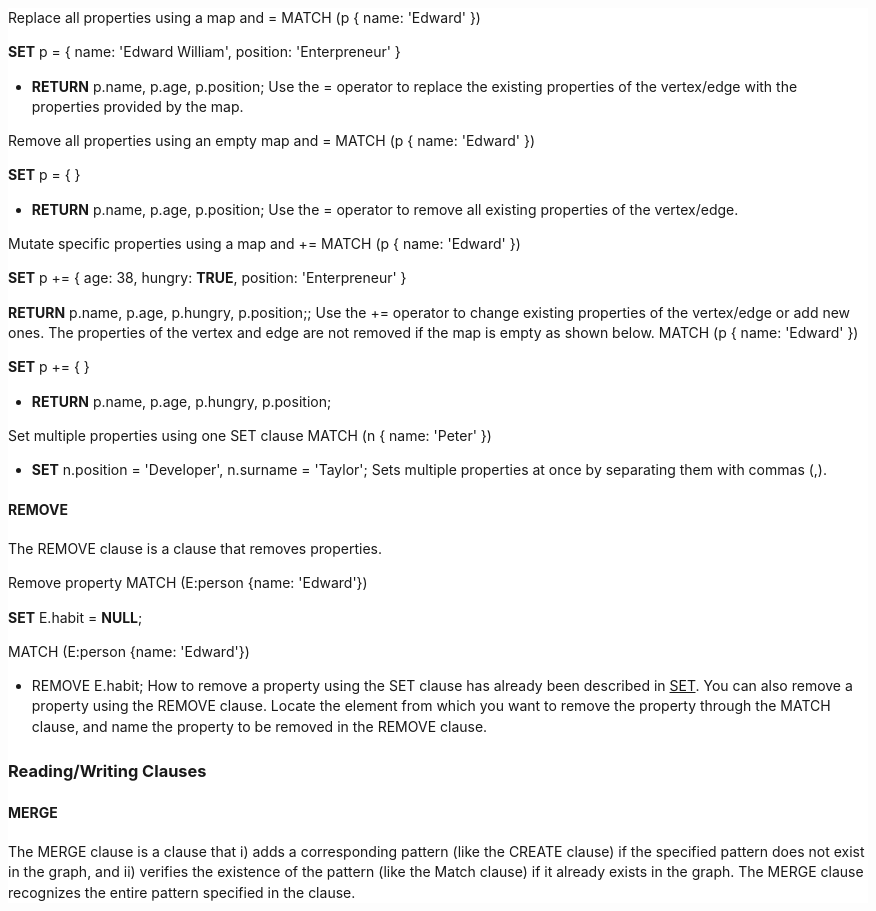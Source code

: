 Replace all properties using a map and =
MATCH (p { name: 'Edward' })

**SET** p = { name: 'Edward William', position: 'Enterpreneur' }

- **RETURN** p.name, p.age, p.position;
  Use the = operator to replace the existing properties of the vertex/edge with the properties provided by the map.

Remove all properties using an empty map and =
MATCH (p { name: 'Edward' })

**SET** p = { }

- **RETURN** p.name, p.age, p.position;
  Use the = operator to remove all existing properties of the vertex/edge.

Mutate specific properties using a map and +=
MATCH (p { name: 'Edward' })

**SET** p += { age: 38, hungry: **TRUE**, position: 'Enterpreneur' }

**RETURN** p.name, p.age, p.hungry, p.position;;
Use the += operator to change existing properties of the vertex/edge or add new ones. The properties of the vertex and edge are not removed if the map is empty as shown below.
MATCH (p { name: 'Edward' })

**SET** p += { }

- **RETURN** p.name, p.age, p.hungry, p.position;

Set multiple properties using one SET clause
MATCH (n { name: 'Peter' })

- **SET** n.position = 'Developer', n.surname = 'Taylor';
  Sets multiple properties at once by separating them with commas (,).
#### **REMOVE**
The REMOVE clause is a clause that removes properties.

Remove property
MATCH (E:person {name: 'Edward'})

**SET** E.habit = **NULL**;

MATCH (E:person {name: 'Edward'})

- REMOVE E.habit;
  How to remove a property using the SET clause has already been described in [SET](https://bitnine.net/documentations/manual/developer/english/agens_graph_developer_manual_html.html#SET). You can also remove a property using the REMOVE clause.
  Locate the element from which you want to remove the property through the MATCH clause, and name the property to be removed in the REMOVE clause.
### **Reading/Writing Clauses**
#### **MERGE**
The MERGE clause is a clause that i) adds a corresponding pattern (like the CREATE clause) if the specified pattern does not exist in the graph, and ii) verifies the existence of the pattern (like the Match clause) if it already exists in the graph. The MERGE clause recognizes the entire pattern specified in the clause.
